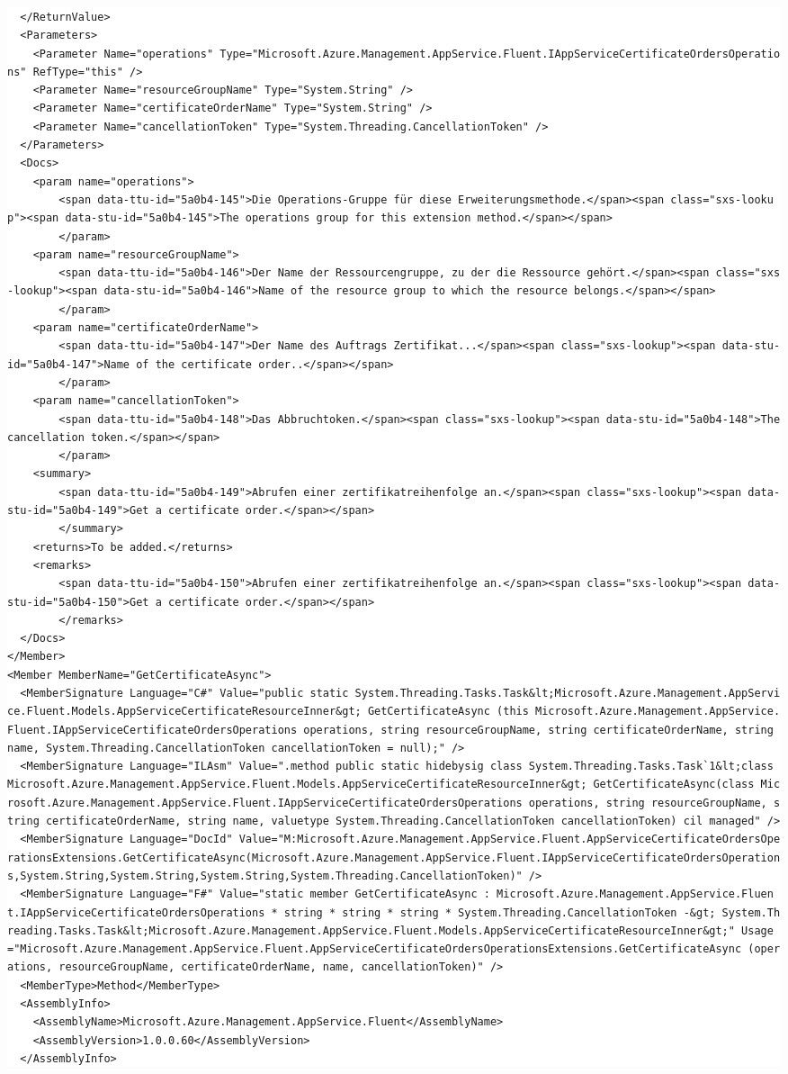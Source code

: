       </ReturnValue>
      <Parameters>
        <Parameter Name="operations" Type="Microsoft.Azure.Management.AppService.Fluent.IAppServiceCertificateOrdersOperations" RefType="this" />
        <Parameter Name="resourceGroupName" Type="System.String" />
        <Parameter Name="certificateOrderName" Type="System.String" />
        <Parameter Name="cancellationToken" Type="System.Threading.CancellationToken" />
      </Parameters>
      <Docs>
        <param name="operations">
            <span data-ttu-id="5a0b4-145">Die Operations-Gruppe für diese Erweiterungsmethode.</span><span class="sxs-lookup"><span data-stu-id="5a0b4-145">The operations group for this extension method.</span></span>
            </param>
        <param name="resourceGroupName">
            <span data-ttu-id="5a0b4-146">Der Name der Ressourcengruppe, zu der die Ressource gehört.</span><span class="sxs-lookup"><span data-stu-id="5a0b4-146">Name of the resource group to which the resource belongs.</span></span>
            </param>
        <param name="certificateOrderName">
            <span data-ttu-id="5a0b4-147">Der Name des Auftrags Zertifikat...</span><span class="sxs-lookup"><span data-stu-id="5a0b4-147">Name of the certificate order..</span></span>
            </param>
        <param name="cancellationToken">
            <span data-ttu-id="5a0b4-148">Das Abbruchtoken.</span><span class="sxs-lookup"><span data-stu-id="5a0b4-148">The cancellation token.</span></span>
            </param>
        <summary>
            <span data-ttu-id="5a0b4-149">Abrufen einer zertifikatreihenfolge an.</span><span class="sxs-lookup"><span data-stu-id="5a0b4-149">Get a certificate order.</span></span>
            </summary>
        <returns>To be added.</returns>
        <remarks>
            <span data-ttu-id="5a0b4-150">Abrufen einer zertifikatreihenfolge an.</span><span class="sxs-lookup"><span data-stu-id="5a0b4-150">Get a certificate order.</span></span>
            </remarks>
      </Docs>
    </Member>
    <Member MemberName="GetCertificateAsync">
      <MemberSignature Language="C#" Value="public static System.Threading.Tasks.Task&lt;Microsoft.Azure.Management.AppService.Fluent.Models.AppServiceCertificateResourceInner&gt; GetCertificateAsync (this Microsoft.Azure.Management.AppService.Fluent.IAppServiceCertificateOrdersOperations operations, string resourceGroupName, string certificateOrderName, string name, System.Threading.CancellationToken cancellationToken = null);" />
      <MemberSignature Language="ILAsm" Value=".method public static hidebysig class System.Threading.Tasks.Task`1&lt;class Microsoft.Azure.Management.AppService.Fluent.Models.AppServiceCertificateResourceInner&gt; GetCertificateAsync(class Microsoft.Azure.Management.AppService.Fluent.IAppServiceCertificateOrdersOperations operations, string resourceGroupName, string certificateOrderName, string name, valuetype System.Threading.CancellationToken cancellationToken) cil managed" />
      <MemberSignature Language="DocId" Value="M:Microsoft.Azure.Management.AppService.Fluent.AppServiceCertificateOrdersOperationsExtensions.GetCertificateAsync(Microsoft.Azure.Management.AppService.Fluent.IAppServiceCertificateOrdersOperations,System.String,System.String,System.String,System.Threading.CancellationToken)" />
      <MemberSignature Language="F#" Value="static member GetCertificateAsync : Microsoft.Azure.Management.AppService.Fluent.IAppServiceCertificateOrdersOperations * string * string * string * System.Threading.CancellationToken -&gt; System.Threading.Tasks.Task&lt;Microsoft.Azure.Management.AppService.Fluent.Models.AppServiceCertificateResourceInner&gt;" Usage="Microsoft.Azure.Management.AppService.Fluent.AppServiceCertificateOrdersOperationsExtensions.GetCertificateAsync (operations, resourceGroupName, certificateOrderName, name, cancellationToken)" />
      <MemberType>Method</MemberType>
      <AssemblyInfo>
        <AssemblyName>Microsoft.Azure.Management.AppService.Fluent</AssemblyName>
        <AssemblyVersion>1.0.0.60</AssemblyVersion>
      </AssemblyInfo>